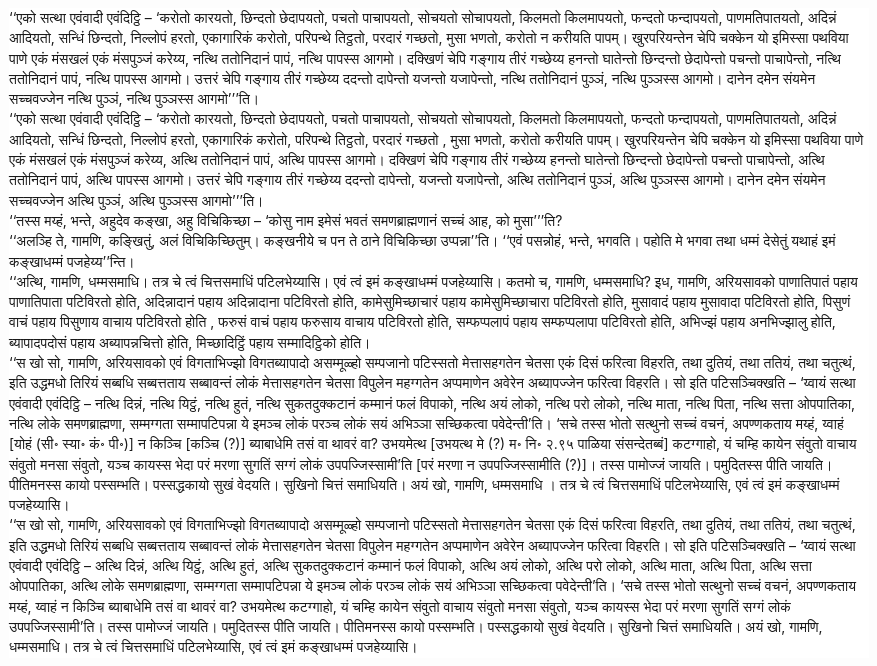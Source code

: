 ‘‘एको सत्था एवंवादी एवंदिट्ठि – ‘करोतो कारयतो, छिन्दतो छेदापयतो, पचतो पाचापयतो, सोचयतो सोचापयतो, किलमतो किलमापयतो, फन्दतो फन्दापयतो, पाणमतिपातयतो, अदिन्नं आदियतो, सन्धिं छिन्दतो, निल्लोपं हरतो, एकागारिकं करोतो, परिपन्थे तिट्ठतो, परदारं गच्छतो, मुसा भणतो, करोतो न करीयति पापम्। खुरपरियन्तेन चेपि चक्केन यो इमिस्सा पथविया पाणे एकं मंसखलं एकं मंसपुञ्जं करेय्य, नत्थि ततोनिदानं पापं, नत्थि पापस्स आगमो। दक्खिणं चेपि गङ्गाय तीरं गच्छेय्य हनन्तो घातेन्तो छिन्दन्तो छेदापेन्तो पचन्तो पाचापेन्तो, नत्थि ततोनिदानं पापं, नत्थि पापस्स आगमो। उत्तरं चेपि गङ्गाय तीरं गच्छेय्य ददन्तो दापेन्तो यजन्तो यजापेन्तो, नत्थि ततोनिदानं पुञ्ञं, नत्थि पुञ्ञस्स आगमो। दानेन दमेन संयमेन सच्चवज्जेन नत्थि पुञ्ञं, नत्थि पुञ्ञस्स आगमो’’’ति।  
‘‘एको सत्था एवंवादी एवंदिट्ठि – ‘करोतो कारयतो, छिन्दतो छेदापयतो, पचतो पाचापयतो, सोचयतो सोचापयतो, किलमतो किलमापयतो, फन्दतो फन्दापयतो, पाणमतिपातयतो, अदिन्नं आदियतो, सन्धिं छिन्दतो, निल्लोपं हरतो, एकागारिकं करोतो, परिपन्थे तिट्ठतो, परदारं गच्छतो , मुसा भणतो, करोतो करीयति पापम्। खुरपरियन्तेन चेपि चक्केन यो इमिस्सा पथविया पाणे एकं मंसखलं एकं मंसपुञ्जं करेय्य, अत्थि ततोनिदानं पापं, अत्थि पापस्स आगमो। दक्खिणं चेपि गङ्गाय तीरं गच्छेय्य हनन्तो घातेन्तो छिन्दन्तो छेदापेन्तो पचन्तो पाचापेन्तो, अत्थि ततोनिदानं पापं, अत्थि पापस्स आगमो। उत्तरं चेपि गङ्गाय तीरं गच्छेय्य ददन्तो दापेन्तो, यजन्तो यजापेन्तो, अत्थि ततोनिदानं पुञ्ञं, अत्थि पुञ्ञस्स आगमो। दानेन दमेन संयमेन सच्चवज्जेन अत्थि पुञ्ञं, अत्थि पुञ्ञस्स आगमो’’’ति।  
‘‘तस्स मय्हं, भन्ते, अहुदेव कङ्खा, अहु विचिकिच्छा – ‘कोसु नाम इमेसं भवतं समणब्राह्मणानं सच्चं आह, को मुसा’’’ति?  
‘‘अलञ्हि ते, गामणि, कङ्खितुं, अलं विचिकिच्छितुम्। कङ्खनीये च पन ते ठाने विचिकिच्छा उप्पन्ना’’ति। ‘‘एवं पसन्नोहं, भन्ते, भगवति। पहोति मे भगवा तथा धम्मं देसेतुं यथाहं इमं कङ्खाधम्मं पजहेय्य’’न्ति।  
‘‘अत्थि, गामणि, धम्मसमाधि। तत्र चे त्वं चित्तसमाधिं पटिलभेय्यासि। एवं त्वं इमं कङ्खाधम्मं पजहेय्यासि। कतमो च, गामणि, धम्मसमाधि? इध, गामणि, अरियसावको पाणातिपातं पहाय पाणातिपाता पटिविरतो होति, अदिन्नादानं पहाय अदिन्नादाना पटिविरतो होति, कामेसुमिच्छाचारं पहाय कामेसुमिच्छाचारा पटिविरतो होति, मुसावादं पहाय मुसावादा पटिविरतो होति, पिसुणं वाचं पहाय पिसुणाय वाचाय पटिविरतो होति , फरुसं वाचं पहाय फरुसाय वाचाय पटिविरतो होति, सम्फप्पलापं पहाय सम्फप्पलापा पटिविरतो होति, अभिज्झं पहाय अनभिज्झालु होति, ब्यापादपदोसं पहाय अब्यापन्नचित्तो होति, मिच्छादिट्ठिं पहाय सम्मादिट्ठिको होति।  
‘‘स खो सो, गामणि, अरियसावको एवं विगताभिज्झो विगतब्यापादो असम्मूळ्हो सम्पजानो पटिस्सतो मेत्तासहगतेन चेतसा एकं दिसं फरित्वा विहरति, तथा दुतियं, तथा ततियं, तथा चतुत्थं, इति उद्धमधो तिरियं सब्बधि सब्बत्तताय सब्बावन्तं लोकं मेत्तासहगतेन चेतसा विपुलेन महग्गतेन अप्पमाणेन अवेरेन अब्यापज्जेन फरित्वा विहरति। सो इति पटिसञ्चिक्खति – ‘य्वायं सत्था एवंवादी एवंदिट्ठि – नत्थि दिन्नं, नत्थि यिट्ठं, नत्थि हुतं, नत्थि सुकतदुक्कटानं कम्मानं फलं विपाको, नत्थि अयं लोको, नत्थि परो लोको, नत्थि माता, नत्थि पिता, नत्थि सत्ता ओपपातिका, नत्थि लोके समणब्राह्मणा, सम्मग्गता सम्मापटिपन्ना ये इमञ्च लोकं परञ्च लोकं सयं अभिञ्ञा सच्छिकत्वा पवेदेन्ती’ति। ‘सचे तस्स भोतो सत्थुनो सच्चं वचनं, अपण्णकताय मय्हं, य्वाहं [योहं (सी॰ स्या॰ कं॰ पी॰)] न किञ्चि [कञ्चि (?)] ब्याबाधेमि तसं वा थावरं वा? उभयमेत्थ [उभयत्थ मे (?) म॰ नि॰ २.९५ पाळिया संसन्देतब्बं] कटग्गाहो, यं चम्हि कायेन संवुतो वाचाय संवुतो मनसा संवुतो, यञ्च कायस्स भेदा परं मरणा सुगतिं सग्गं लोकं उपपज्जिस्सामी’ति [परं मरणा न उपपज्जिस्सामीति (?)]। तस्स पामोज्जं जायति। पमुदितस्स पीति जायति। पीतिमनस्स कायो पस्सम्भति। पस्सद्धकायो सुखं वेदयति। सुखिनो चित्तं समाधियति। अयं खो, गामणि, धम्मसमाधि । तत्र चे त्वं चित्तसमाधिं पटिलभेय्यासि, एवं त्वं इमं कङ्खाधम्मं पजहेय्यासि।  
‘‘स खो सो, गामणि, अरियसावको एवं विगताभिज्झो विगतब्यापादो असम्मूळ्हो सम्पजानो पटिस्सतो मेत्तासहगतेन चेतसा एकं दिसं फरित्वा विहरति, तथा दुतियं, तथा ततियं, तथा चतुत्थं, इति उद्धमधो तिरियं सब्बधि सब्बत्तताय सब्बावन्तं लोकं मेत्तासहगतेन चेतसा विपुलेन महग्गतेन अप्पमाणेन अवेरेन अब्यापज्जेन फरित्वा विहरति। सो इति पटिसञ्चिक्खति – ‘य्वायं सत्था एवंवादी एवंदिट्ठि – अत्थि दिन्नं, अत्थि यिट्ठं, अत्थि हुतं, अत्थि सुकतदुक्कटानं कम्मानं फलं विपाको, अत्थि अयं लोको, अत्थि परो लोको, अत्थि माता, अत्थि पिता, अत्थि सत्ता ओपपातिका, अत्थि लोके समणब्राह्मणा, सम्मग्गता सम्मापटिपन्ना ये इमञ्च लोकं परञ्च लोकं सयं अभिञ्ञा सच्छिकत्वा पवेदेन्ती’ति। ‘सचे तस्स भोतो सत्थुनो सच्चं वचनं, अपण्णकताय मय्हं, य्वाहं न किञ्चि ब्याबाधेमि तसं वा थावरं वा? उभयमेत्थ कटग्गाहो, यं चम्हि कायेन संवुतो वाचाय संवुतो मनसा संवुतो, यञ्च कायस्स भेदा परं मरणा सुगतिं सग्गं लोकं उपपज्जिस्सामी’ति। तस्स पामोज्जं जायति। पमुदितस्स पीति जायति। पीतिमनस्स कायो पस्सम्भति। पस्सद्धकायो सुखं वेदयति। सुखिनो चित्तं समाधियति। अयं खो, गामणि, धम्मसमाधि। तत्र चे त्वं चित्तसमाधिं पटिलभेय्यासि, एवं त्वं इमं कङ्खाधम्मं पजहेय्यासि।  